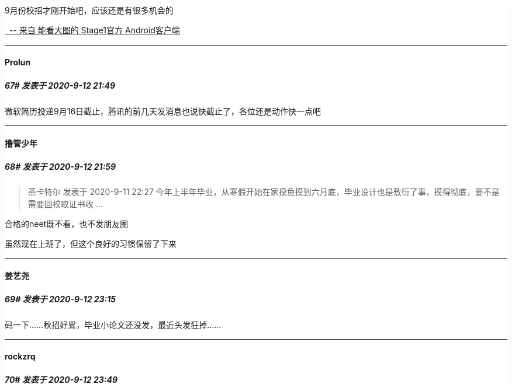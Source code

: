 


9月份校招才刚开始吧，应该还是有很多机会的

[  -- 来自 能看大图的 Stage1官方 Android客户端](https://www.coolapk.com/apk/140634)







*****

####  Prolun  
##### 67#       发表于 2020-9-12 21:49




微软简历投递9月16日截止，腾讯的前几天发消息也说快截止了，各位还是动作快一点吧







*****

####  撸管少年  
##### 68#       发表于 2020-9-12 21:59



<blockquote>茶卡特尔 发表于 2020-9-11 22:27
今年上半年毕业，从寒假开始在家摸鱼摸到六月底，毕业设计也是敷衍了事，摸得彻底，要不是需要回校取证书收 ...</blockquote>
合格的neet既不看，也不发朋友圈

虽然现在上班了，但这个良好的习惯保留了下来







*****

####  姜艺尧  
##### 69#       发表于 2020-9-12 23:15




码一下……秋招好累，毕业小论文还没发，最近头发狂掉……







*****

####  rockzrq  
##### 70#       发表于 2020-9-12 23:49

